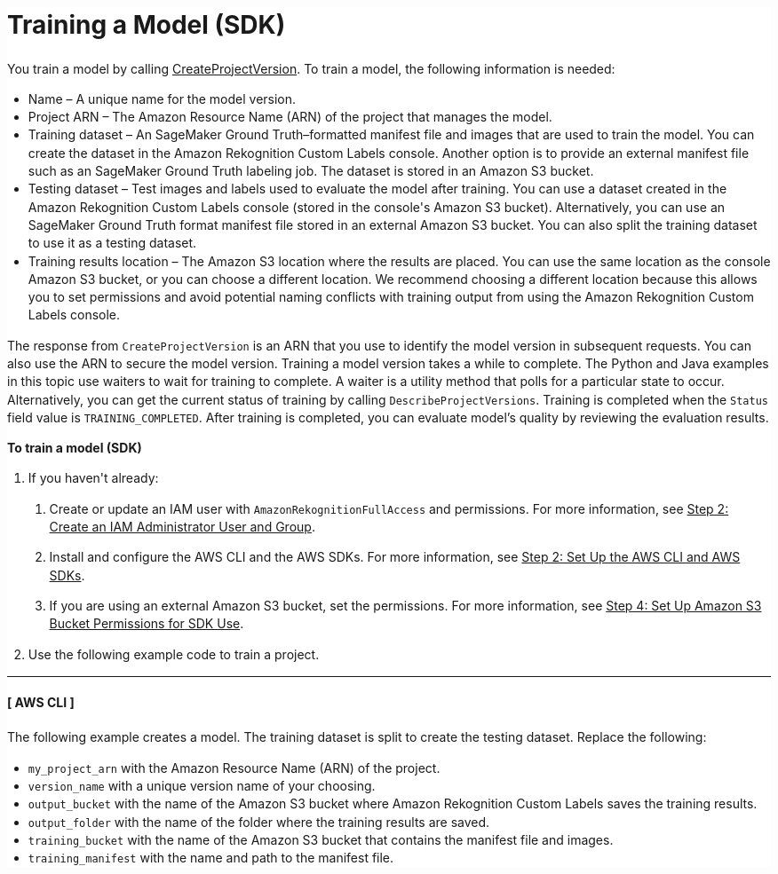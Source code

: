 # Training a Model \(SDK\)<a name="tm-sdk"></a>

You train a model by calling [CreateProjectVersion](https://docs.aws.amazon.com/rekognition/latest/dg/API_CreateProjectVersion)\. To train a model, the following information is needed:
+ Name – A unique name for the model version\.
+ Project ARN – The Amazon Resource Name \(ARN\) of the project that manages the model\.
+ Training dataset – An SageMaker Ground Truth–formatted manifest file and images that are used to train the model\. You can create the dataset in the Amazon Rekognition Custom Labels console\. Another option is to provide an external manifest file such as an SageMaker Ground Truth labeling job\. The dataset is stored in an Amazon S3 bucket\. 
+ Testing dataset – Test images and labels used to evaluate the model after training\. You can use a dataset created in the Amazon Rekognition Custom Labels console \(stored in the console's Amazon S3 bucket\)\. Alternatively, you can use an SageMaker Ground Truth format manifest file stored in an external Amazon S3 bucket\. You can also split the training dataset to use it as a testing dataset\. 
+ Training results location – The Amazon S3 location where the results are placed\. You can use the same location as the console Amazon S3 bucket, or you can choose a different location\. We recommend choosing a different location because this allows you to set permissions and avoid potential naming conflicts with training output from using the Amazon Rekognition Custom Labels console\.

The response from `CreateProjectVersion` is an ARN that you use to identify the model version in subsequent requests\. You can also use the ARN to secure the model version\. Training a model version takes a while to complete\. The Python and Java examples in this topic use waiters to wait for training to complete\. A waiter is a utility method that polls for a particular state to occur\. Alternatively, you can get the current status of training by calling `DescribeProjectVersions`\. Training is completed when the `Status` field value is `TRAINING_COMPLETED`\. After training is completed, you can evaluate model’s quality by reviewing the evaluation results\. 

**To train a model \(SDK\)**

1. If you haven't already:

   1. Create or update an IAM user with `AmazonRekognitionFullAccess` and permissions\. For more information, see [Step 2: Create an IAM Administrator User and Group](su-account-user.md)\.

   1. Install and configure the AWS CLI and the AWS SDKs\. For more information, see [Step 2: Set Up the AWS CLI and AWS SDKs](su-awscli-sdk.md)\.

   1. If you are using an external Amazon S3 bucket, set the permissions\. For more information, see [Step 4: Set Up Amazon S3 Bucket Permissions for SDK Use](su-sdk-bucket-permssions.md)\.

1. Use the following example code to train a project\.

------
#### [ AWS CLI ]

   The following example creates a model\. The training dataset is split to create the testing dataset\. Replace the following:
   + `my_project_arn` with the Amazon Resource Name \(ARN\) of the project\.
   + `version_name` with a unique version name of your choosing\.
   + `output_bucket` with the name of the Amazon S3 bucket where Amazon Rekognition Custom Labels saves the training results\.
   + `output_folder` with the name of the folder where the training results are saved\.
   + `training_bucket` with the name of the Amazon S3 bucket that contains the manifest file and images\.
   + `training_manifest` with the name and path to the manifest file\.
